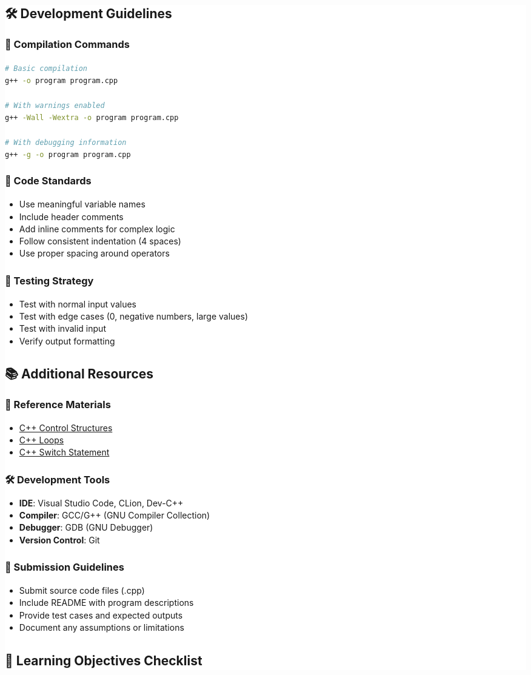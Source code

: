 ## 🛠️ Development Guidelines

### 🔧 Compilation Commands
```bash
# Basic compilation
g++ -o program program.cpp

# With warnings enabled
g++ -Wall -Wextra -o program program.cpp

# With debugging information
g++ -g -o program program.cpp
```

### 📝 Code Standards
- Use meaningful variable names
- Include header comments
- Add inline comments for complex logic
- Follow consistent indentation (4 spaces)
- Use proper spacing around operators

### 🧪 Testing Strategy
- Test with normal input values
- Test with edge cases (0, negative numbers, large values)
- Test with invalid input
- Verify output formatting

## 📚 Additional Resources

### 📖 Reference Materials
- [C++ Control Structures](https://www.cplusplus.com/doc/tutorial/control/)
- [C++ Loops](https://www.cplusplus.com/doc/tutorial/control/)
- [C++ Switch Statement](https://en.cppreference.com/w/cpp/language/switch)

### 🛠️ Development Tools
- **IDE**: Visual Studio Code, CLion, Dev-C++
- **Compiler**: GCC/G++ (GNU Compiler Collection)
- **Debugger**: GDB (GNU Debugger)
- **Version Control**: Git

### 📝 Submission Guidelines
- Submit source code files (.cpp)
- Include README with program descriptions
- Provide test cases and expected outputs
- Document any assumptions or limitations

## 🎯 Learning Objectives Checklist
